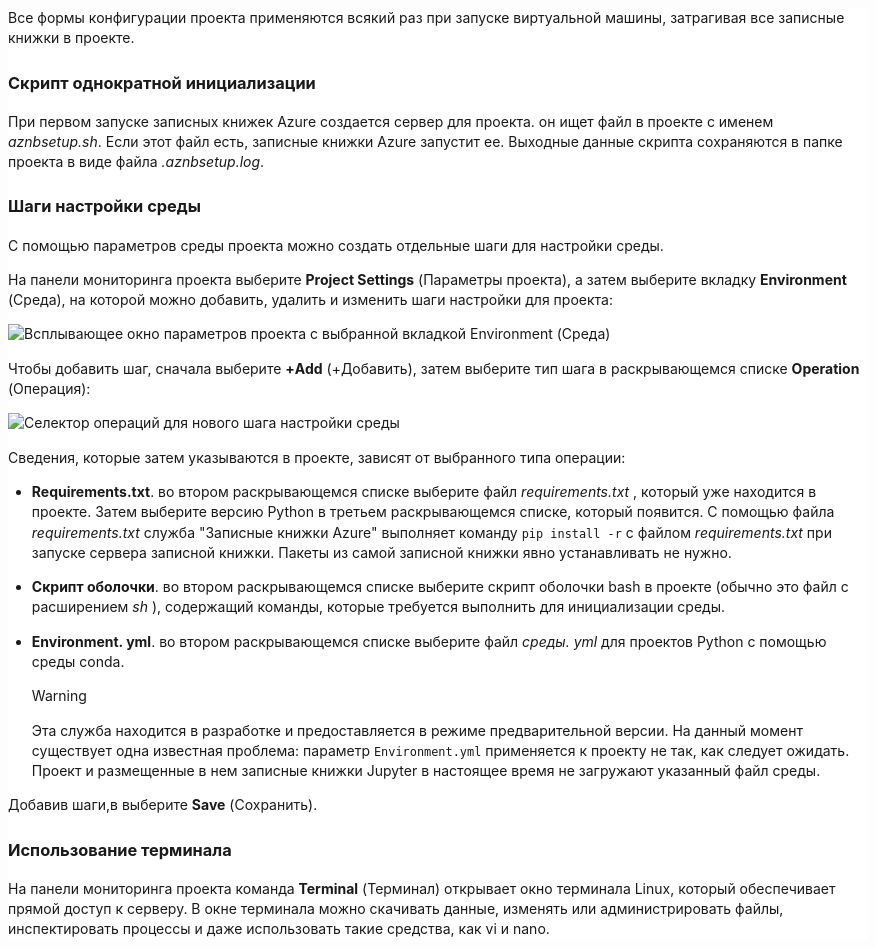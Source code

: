 Все формы конфигурации проекта применяются всякий раз при запуске виртуальной машины, затрагивая все записные книжки в проекте.

### <a name="one-time-initialization-script"></a>Скрипт однократной инициализации

При первом запуске записных книжек Azure создается сервер для проекта. он ищет файл в проекте с именем *aznbsetup.sh*. Если этот файл есть, записные книжки Azure запустит ее. Выходные данные скрипта сохраняются в папке проекта в виде файла *.aznbsetup.log*.

### <a name="environment-setup-steps"></a>Шаги настройки среды

С помощью параметров среды проекта можно создать отдельные шаги для настройки среды.

На панели мониторинга проекта выберите **Project Settings** (Параметры проекта), а затем выберите вкладку **Environment** (Среда), на которой можно добавить, удалить и изменить шаги настройки для проекта:

![Всплывающее окно параметров проекта с выбранной вкладкой Environment (Среда)](media/project-settings-environment-steps.png)

Чтобы добавить шаг, сначала выберите **+Add** (+Добавить), затем выберите тип шага в раскрывающемся списке **Operation** (Операция):

![Селектор операций для нового шага настройки среды](media/project-settings-environment-details.png)

Сведения, которые затем указываются в проекте, зависят от выбранного типа операции:

- **Requirements.txt**. во втором раскрывающемся списке выберите файл *requirements.txt* , который уже находится в проекте. Затем выберите версию Python в третьем раскрывающемся списке, который появится. С помощью файла *requirements.txt* служба "Записные книжки Azure" выполняет команду `pip install -r` с файлом *requirements.txt* при запуске сервера записной книжки. Пакеты из самой записной книжки явно устанавливать не нужно.

- **Скрипт оболочки**. во втором раскрывающемся списке выберите скрипт оболочки bash в проекте (обычно это файл с расширением *sh* ), содержащий команды, которые требуется выполнить для инициализации среды.

- **Environment. yml**. во втором раскрывающемся списке выберите файл *среды. yml* для проектов Python с помощью среды conda.

   > [!WARNING]
   > Эта служба находится в разработке и предоставляется в режиме предварительной версии. На данный момент существует одна известная проблема: параметр `Environment.yml` применяется к проекту не так, как следует ожидать. Проект и размещенные в нем записные книжки Jupyter в настоящее время не загружают указанный файл среды.

Добавив шаги,в выберите **Save** (Сохранить).

### <a name="use-the-terminal"></a>Использование терминала

На панели мониторинга проекта команда **Terminal** (Терминал) открывает окно терминала Linux, который обеспечивает прямой доступ к серверу. В окне терминала можно скачивать данные, изменять или администрировать файлы, инспектировать процессы и даже использовать такие средства, как vi и nano.
